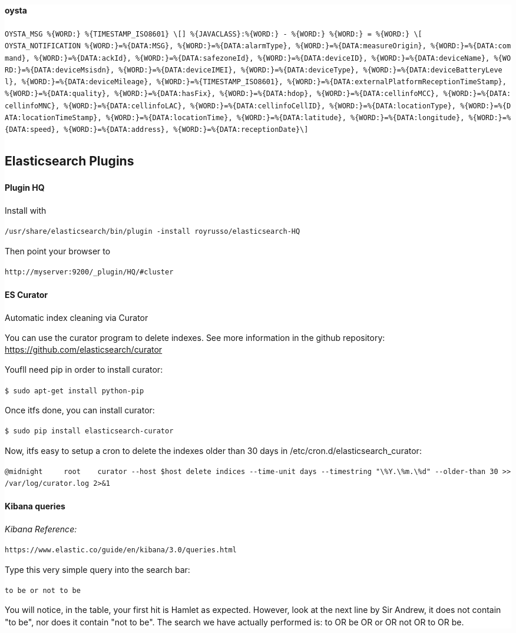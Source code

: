 #### oysta

	OYSTA_MSG %{WORD:} %{TIMESTAMP_ISO8601} \[] %{JAVACLASS}:%{WORD:} - %{WORD:} %{WORD:} = %{WORD:} \[ 
	OYSTA_NOTIFICATION %{WORD:}=%{DATA:MSG}, %{WORD:}=%{DATA:alarmType}, %{WORD:}=%{DATA:measureOrigin}, %{WORD:}=%{DATA:command}, %{WORD:}=%{DATA:ackId}, %{WORD:}=%{DATA:safezoneId}, %{WORD:}=%{DATA:deviceID}, %{WORD:}=%{DATA:deviceName}, %{WORD:}=%{DATA:deviceMsisdn}, %{WORD:}=%{DATA:deviceIMEI}, %{WORD:}=%{DATA:deviceType}, %{WORD:}=%{DATA:deviceBatteryLevel}, %{WORD:}=%{DATA:deviceMileage}, %{WORD:}=%{TIMESTAMP_ISO8601}, %{WORD:}=%{DATA:externalPlatformReceptionTimeStamp}, %{WORD:}=%{DATA:quality}, %{WORD:}=%{DATA:hasFix}, %{WORD:}=%{DATA:hdop}, %{WORD:}=%{DATA:cellinfoMCC}, %{WORD:}=%{DATA:cellinfoMNC}, %{WORD:}=%{DATA:cellinfoLAC}, %{WORD:}=%{DATA:cellinfoCellID}, %{WORD:}=%{DATA:locationType}, %{WORD:}=%{DATA:locationTimeStamp}, %{WORD:}=%{DATA:locationTime}, %{WORD:}=%{DATA:latitude}, %{WORD:}=%{DATA:longitude}, %{WORD:}=%{DATA:speed}, %{WORD:}=%{DATA:address}, %{WORD:}=%{DATA:receptionDate}\]

## Elasticsearch Plugins


#### Plugin HQ

Install with

	/usr/share/elasticsearch/bin/plugin -install royrusso/elasticsearch-HQ

Then point your browser to

	http://myserver:9200/_plugin/HQ/#cluster

#### ES Curator

Automatic index cleaning via Curator

You can use the curator program to delete indexes. See more information in the github repository: https://github.com/elasticsearch/curator

Youfll need pip in order to install curator:

	$ sudo apt-get install python-pip

Once itfs done, you can install curator:

	$ sudo pip install elasticsearch-curator

Now, itfs easy to setup a cron to delete the indexes older than 30 days in /etc/cron.d/elasticsearch_curator:

	@midnight     root    curator --host $host delete indices --time-unit days --timestring "\%Y.\%m.\%d" --older-than 30 >> /var/log/curator.log 2>&1

#### Kibana queries

*Kibana Reference:*

	https://www.elastic.co/guide/en/kibana/3.0/queries.html

Type this very simple query into the search bar:

	to be or not to be

You will notice, in the table, your first hit is Hamlet as expected. However, look at the next line by Sir Andrew, it does not contain "to be", nor does it contain "not to be". The search we have actually performed is: to OR be OR or OR not OR to OR be.
